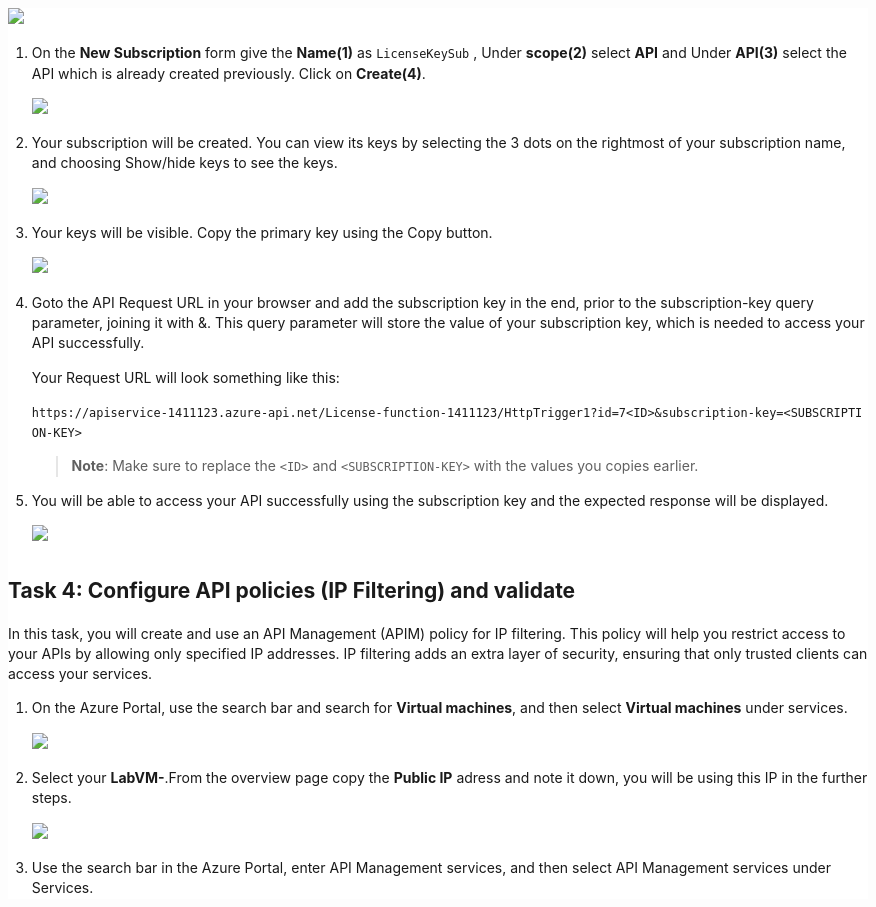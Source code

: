    ![](media/ex3task5img10.png)

1. On the **New Subscription** form give the **Name(1)** as ```LicenseKeySub``` , Under **scope(2)** select **API** and Under **API(3)** select the API which is already created previously. Click on **Create(4)**.

   ![](media/ex3task4img1.png)

1. Your subscription will be created. You can view its keys by selecting the 3 dots on the rightmost of your subscription name, and choosing Show/hide keys to see the keys.

   ![](media/ex3task4img2.png)

1. Your keys will be visible. Copy the primary key using the Copy button.

   ![](media/ex3task4img3.png)

1. Goto the API Request URL in your browser and add the subscription key in the end, prior to the subscription-key query parameter, joining it with &. This query parameter will store the value of your subscription key, which is needed to access your API successfully.

   Your Request URL will look something like this:

   ```
   https://apiservice-1411123.azure-api.net/License-function-1411123/HttpTrigger1?id=7<ID>&subscription-key=<SUBSCRIPTION-KEY>
   ```
   >**Note**: Make sure to replace the `<ID>` and `<SUBSCRIPTION-KEY>` with the values you copies earlier.

1. You will be able to access your API successfully using the subscription key and the expected response will be displayed.

   ![](media/ex3task4img4.png)

## Task 4: Configure API policies (IP Filtering) and validate

In this task, you will create and use an API Management (APIM) policy for IP filtering. This policy will help you restrict access to your APIs by allowing only specified IP addresses. IP filtering adds an extra layer of security, ensuring that only trusted clients can access your services.

1. On the Azure Portal, use the search bar and search for **Virtual machines**, and then select **Virtual machines** under services.

   ![](media/ex3task5img8.png)

1. Select your **LabVM-<inject key="DeploymentID" enableCopy="false" />**.From the overview page copy the **Public IP** adress and note it down, you will be using this IP in the further steps.

   ![](media/ex3task5imgat1.png)

1. Use the search bar in the Azure Portal, enter API Management services, and then select API Management services under Services.
